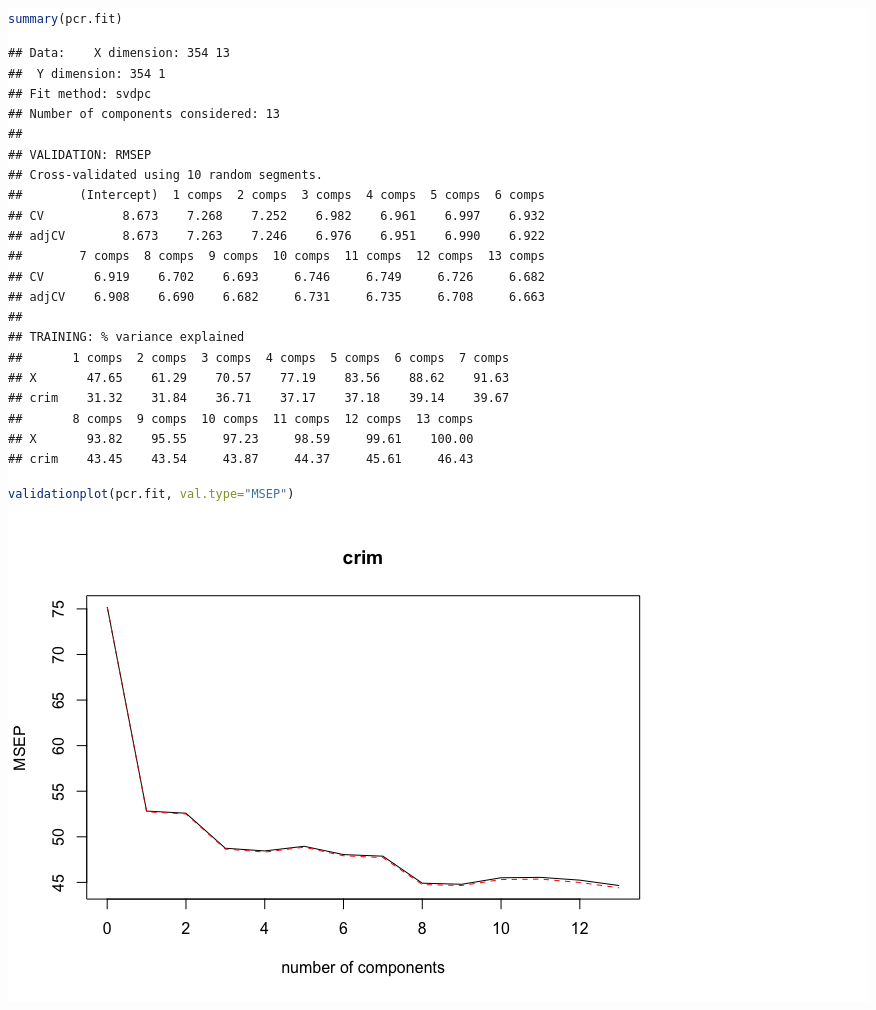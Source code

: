 ```r
summary(pcr.fit)
```

```
## Data: 	X dimension: 354 13 
## 	Y dimension: 354 1
## Fit method: svdpc
## Number of components considered: 13
## 
## VALIDATION: RMSEP
## Cross-validated using 10 random segments.
##        (Intercept)  1 comps  2 comps  3 comps  4 comps  5 comps  6 comps
## CV           8.673    7.268    7.252    6.982    6.961    6.997    6.932
## adjCV        8.673    7.263    7.246    6.976    6.951    6.990    6.922
##        7 comps  8 comps  9 comps  10 comps  11 comps  12 comps  13 comps
## CV       6.919    6.702    6.693     6.746     6.749     6.726     6.682
## adjCV    6.908    6.690    6.682     6.731     6.735     6.708     6.663
## 
## TRAINING: % variance explained
##       1 comps  2 comps  3 comps  4 comps  5 comps  6 comps  7 comps
## X       47.65    61.29    70.57    77.19    83.56    88.62    91.63
## crim    31.32    31.84    36.71    37.17    37.18    39.14    39.67
##       8 comps  9 comps  10 comps  11 comps  12 comps  13 comps
## X       93.82    95.55     97.23     98.59     99.61    100.00
## crim    43.45    43.54     43.87     44.37     45.61     46.43
```


```r
validationplot(pcr.fit, val.type="MSEP")
```

![](Ch._6_Exercises_files/figure-html/unnamed-chunk-101-1.png)
